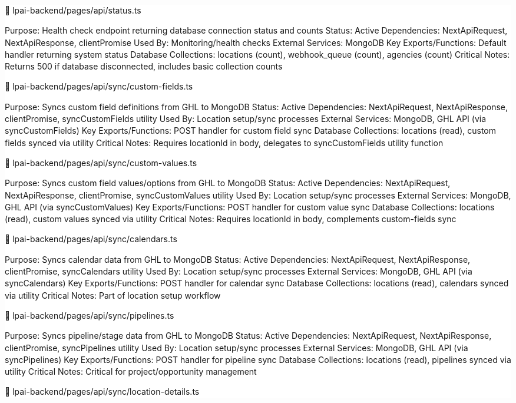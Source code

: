 📄 lpai-backend/pages/api/status.ts

Purpose: Health check endpoint returning database connection status and counts
Status: Active
Dependencies: NextApiRequest, NextApiResponse, clientPromise
Used By: Monitoring/health checks
External Services: MongoDB
Key Exports/Functions: Default handler returning system status
Database Collections: locations (count), webhook_queue (count), agencies (count)
Critical Notes: Returns 500 if database disconnected, includes basic collection counts

📄 lpai-backend/pages/api/sync/custom-fields.ts

Purpose: Syncs custom field definitions from GHL to MongoDB
Status: Active
Dependencies: NextApiRequest, NextApiResponse, clientPromise, syncCustomFields utility
Used By: Location setup/sync processes
External Services: MongoDB, GHL API (via syncCustomFields)
Key Exports/Functions: POST handler for custom field sync
Database Collections: locations (read), custom fields synced via utility
Critical Notes: Requires locationId in body, delegates to syncCustomFields utility function

📄 lpai-backend/pages/api/sync/custom-values.ts

Purpose: Syncs custom field values/options from GHL to MongoDB
Status: Active
Dependencies: NextApiRequest, NextApiResponse, clientPromise, syncCustomValues utility
Used By: Location setup/sync processes
External Services: MongoDB, GHL API (via syncCustomValues)
Key Exports/Functions: POST handler for custom value sync
Database Collections: locations (read), custom values synced via utility
Critical Notes: Requires locationId in body, complements custom-fields sync

📄 lpai-backend/pages/api/sync/calendars.ts

Purpose: Syncs calendar data from GHL to MongoDB
Status: Active
Dependencies: NextApiRequest, NextApiResponse, clientPromise, syncCalendars utility
Used By: Location setup/sync processes
External Services: MongoDB, GHL API (via syncCalendars)
Key Exports/Functions: POST handler for calendar sync
Database Collections: locations (read), calendars synced via utility
Critical Notes: Part of location setup workflow

📄 lpai-backend/pages/api/sync/pipelines.ts

Purpose: Syncs pipeline/stage data from GHL to MongoDB
Status: Active
Dependencies: NextApiRequest, NextApiResponse, clientPromise, syncPipelines utility
Used By: Location setup/sync processes
External Services: MongoDB, GHL API (via syncPipelines)
Key Exports/Functions: POST handler for pipeline sync
Database Collections: locations (read), pipelines synced via utility
Critical Notes: Critical for project/opportunity management

📄 lpai-backend/pages/api/sync/location-details.ts
